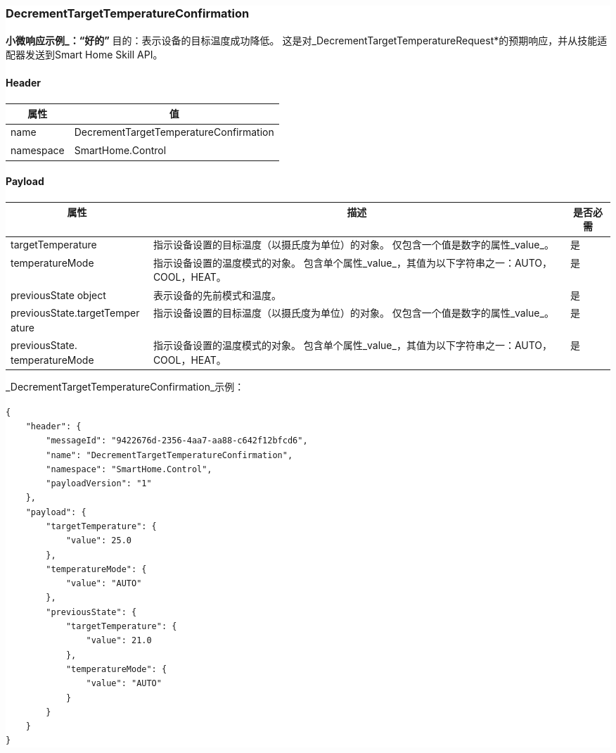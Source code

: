 ### DecrementTargetTemperatureConfirmation

**小微响应示例_：“好的”** 目的：表示设备的目标温度成功降低。 这是对_DecrementTargetTemperatureRequest*的预期响应，并从技能适配器发送到Smart Home Skill API。

#### Header
| 属性 | 值 |
| --- | --- |
| name | DecrementTargetTemperatureConfirmation |
| namespace | SmartHome.Control |

#### Payload

| 属性 | 描述 | 是否必需 |
| --- | --- | --- |
| targetTemperature | 指示设备设置的目标温度（以摄氏度为单位）的对象。 仅包含一个值是数字的属性_value_。 | 是 |
| temperatureMode | 指示设备设置的温度模式的对象。 包含单个属性_value_，其值为以下字符串之一：AUTO，COOL，HEAT。 | 是 |
| previousState object | 表示设备的先前模式和温度。 | 是 |
| previousState.targetTemperature | 指示设备设置的目标温度（以摄氏度为单位）的对象。 仅包含一个值是数字的属性_value_。 | 是 |
| previousState. temperatureMode | 指示设备设置的温度模式的对象。 包含单个属性_value_，其值为以下字符串之一：AUTO，COOL，HEAT。 | 是 |

_DecrementTargetTemperatureConfirmation_示例：

```
{
    "header": {
        "messageId": "9422676d-2356-4aa7-aa88-c642f12bfcd6",
        "name": "DecrementTargetTemperatureConfirmation",
        "namespace": "SmartHome.Control",
        "payloadVersion": "1"
    },
    "payload": {
        "targetTemperature": {
            "value": 25.0
        },
        "temperatureMode": {
            "value": "AUTO"
        },
        "previousState": {
            "targetTemperature": {
                "value": 21.0
            },
            "temperatureMode": {
                "value": "AUTO"
            }
        }
    }
}
```

